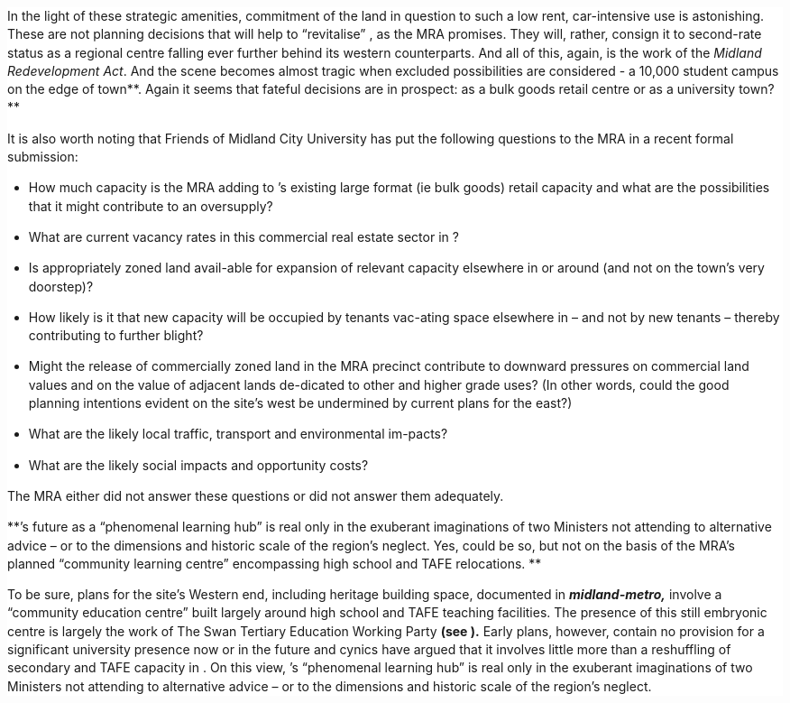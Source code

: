 In the light of these strategic amenities, commitment of the land in
question to such a low rent, car-intensive use is astonishing. These are
not planning decisions that will help to “revitalise” , as the MRA
promises. They will, rather, consign it to second-rate status as a
regional centre falling ever further behind its western counterparts.
And all of this, again, is the work of the *Midland Redevelopment Act*.
And the scene becomes almost tragic when excluded possibilities are
considered - a 10,000 student campus on the edge of town**. Again it
seems that fateful decisions are in prospect: as a bulk goods retail
centre or as a university town? **

It is also worth noting that Friends of Midland City University has put
the following questions to the MRA in a recent formal submission:

-   How much capacity is the MRA adding to ’s existing large format (ie
    bulk goods) retail capacity and what are the possibilities that it
    might contribute to an oversupply?

-   What are current vacancy rates in this commercial real estate sector
    in ?

-   Is appropriately zoned land avail-able for expansion of relevant
    capacity elsewhere in or around (and not on the town’s very
    doorstep)?

-   How likely is it that new capacity will be occupied by tenants
    vac-ating space elsewhere in – and not by new tenants – thereby
    contributing to further blight?

-   Might the release of commercially zoned land in the MRA precinct
    contribute to downward pressures on commercial land values and on
    the value of adjacent lands de-dicated to other and higher grade
    uses? (In other words, could the good planning intentions evident on
    the site’s west be undermined by current plans for the east?)

-   What are the likely local traffic, transport and environmental
    im-pacts?

-   What are the likely social impacts and opportunity costs?

The MRA either did not answer these questions or did not answer them
adequately.

**’s future as a “phenomenal learning hub” is real only in the exuberant
imaginations of two Ministers not attending to alternative advice – or
to the dimensions and historic scale of the region’s neglect. Yes, could
be so, but not on the basis of the MRA’s planned “community learning
centre” encompassing high school and TAFE relocations. **

To be sure, plans for the site’s Western end, including heritage
building space, documented in ***midland-metro,*** involve a “community
education centre” built largely around high school and TAFE teaching
facilities. The presence of this still embryonic centre is largely the
work of The Swan Tertiary Education Working Party **(see ).** Early
plans, however, contain no provision for a significant university
presence now or in the future and cynics have argued that it involves
little more than a reshuffling of secondary and TAFE capacity in . On
this view, ’s “phenomenal learning hub” is real only in the exuberant
imaginations of two Ministers not attending to alternative advice – or
to the dimensions and historic scale of the region’s neglect.
